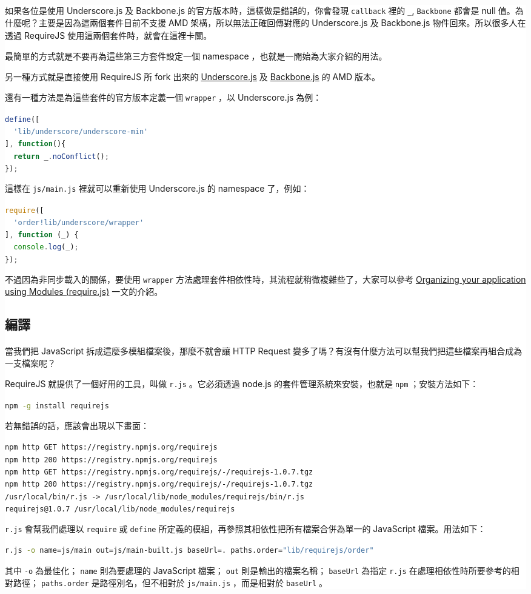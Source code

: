 如果各位是使用 Underscore.js 及 Backbone.js 的官方版本時，這樣做是錯誤的，你會發現 `callback` 裡的 `_`, `Backbone` 都會是 null 值。為什麼呢？主要是因為這兩個套件目前不支援 AMD 架構，所以無法正確回傳對應的 Underscore.js 及 Backbone.js 物件回來。所以很多人在透過 RequireJS 使用這兩個套件時，就會在這裡卡關。

最簡單的方式就是不要再為這些第三方套件設定一個 namespace ，也就是一開始為大家介紹的用法。

另一種方式就是直接使用 RequireJS 所 fork 出來的 [Underscore.js](https://github.com/amdjs/underscore) 及 [Backbone.js](https://github.com/amdjs/backbone) 的 AMD 版本。

還有一種方法是為這些套件的官方版本定義一個 `wrapper` ，以 Underscore.js 為例：

``` javascript lib/underscore/wrapper.js
define([
  'lib/underscore/underscore-min'
], function(){
  return _.noConflict();
});
```

這樣在 `js/main.js` 裡就可以重新使用 Underscore.js 的 namespace 了，例如：

``` javascript js/main.js
require([
  'order!lib/underscore/wrapper'
], function (_) {
  console.log(_);
});
```

不過因為非同步載入的關係，要使用 `wrapper` 方法處理套件相依性時，其流程就稍微複雜些了，大家可以參考 [Organizing your application using Modules (require.js)](http://backbonetutorials.com/organizing-backbone-using-modules/) 一文的介紹。

## 編譯

當我們把 JavaScript 拆成這麼多模組檔案後，那麼不就會讓 HTTP Request 變多了嗎？有沒有什麼方法可以幫我們把這些檔案再組合成為一支檔案呢？

RequireJS 就提供了一個好用的工具，叫做 `r.js` 。它必須透過 node.js 的套件管理系統來安裝，也就是 `npm` ；安裝方法如下：

```bash
npm -g install requirejs
```

若無錯誤的話，應該會出現以下畫面：

    npm http GET https://registry.npmjs.org/requirejs
    npm http 200 https://registry.npmjs.org/requirejs
    npm http GET https://registry.npmjs.org/requirejs/-/requirejs-1.0.7.tgz
    npm http 200 https://registry.npmjs.org/requirejs/-/requirejs-1.0.7.tgz
    /usr/local/bin/r.js -> /usr/local/lib/node_modules/requirejs/bin/r.js
    requirejs@1.0.7 /usr/local/lib/node_modules/requirejs

`r.js` 會幫我們處理以 `require` 或 `define` 所定義的模組，再參照其相依性把所有檔案合併為單一的 JavaScript 檔案。用法如下：

```bash
r.js -o name=js/main out=js/main-built.js baseUrl=. paths.order="lib/requirejs/order"
```

其中 `-o` 為最佳化； `name` 則為要處理的 JavaScript 檔案； `out` 則是輸出的檔案名稱； `baseUrl` 為指定 `r.js` 在處理相依性時所要參考的相對路徑； `paths.order` 是路徑別名，但不相對於 `js/main.js` ，而是相對於 `baseUrl` 。
